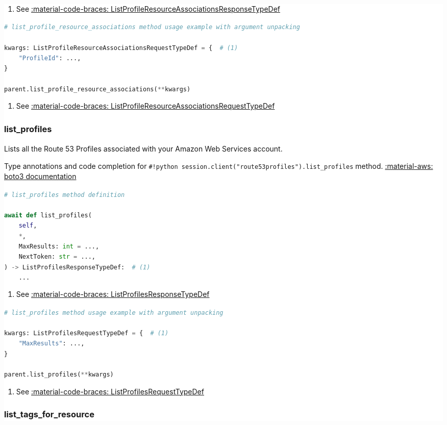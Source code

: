 1. See [:material-code-braces: ListProfileResourceAssociationsResponseTypeDef](./type_defs.md#listprofileresourceassociationsresponsetypedef)


```python
# list_profile_resource_associations method usage example with argument unpacking

kwargs: ListProfileResourceAssociationsRequestTypeDef = {  # (1)
    "ProfileId": ...,
}

parent.list_profile_resource_associations(**kwargs)
```

1. See [:material-code-braces: ListProfileResourceAssociationsRequestTypeDef](./type_defs.md#listprofileresourceassociationsrequesttypedef)

### list\_profiles

Lists all the Route 53 Profiles associated with your Amazon Web Services
account.

Type annotations and code completion for `#!python session.client("route53profiles").list_profiles` method.
[:material-aws: boto3 documentation](https://boto3.amazonaws.com/v1/documentation/api/latest/reference/services/route53profiles.html#Route53Profiles.Client)

```python
# list_profiles method definition

await def list_profiles(
    self,
    *,
    MaxResults: int = ...,
    NextToken: str = ...,
) -> ListProfilesResponseTypeDef:  # (1)
    ...
```

1. See [:material-code-braces: ListProfilesResponseTypeDef](./type_defs.md#listprofilesresponsetypedef)


```python
# list_profiles method usage example with argument unpacking

kwargs: ListProfilesRequestTypeDef = {  # (1)
    "MaxResults": ...,
}

parent.list_profiles(**kwargs)
```

1. See [:material-code-braces: ListProfilesRequestTypeDef](./type_defs.md#listprofilesrequesttypedef)

### list\_tags\_for\_resource
